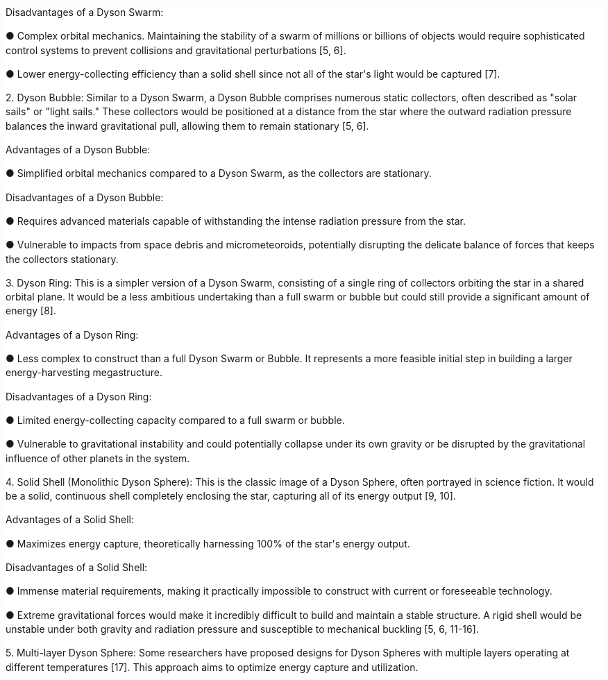 Disadvantages of a Dyson Swarm:

● Complex orbital mechanics. Maintaining the stability of a swarm of millions or billions of objects would require sophisticated control systems to prevent collisions and gravitational perturbations \[5, 6\].

● Lower energy-collecting efficiency than a solid shell since not all of the star's light would be captured \[7\].

2\. Dyson Bubble: Similar to a Dyson Swarm, a Dyson Bubble comprises numerous static collectors, often described as "solar sails" or "light sails." These collectors would be positioned at a distance from the star where the outward radiation pressure balances the inward gravitational pull, allowing them to remain stationary \[5, 6\].

Advantages of a Dyson Bubble:

● Simplified orbital mechanics compared to a Dyson Swarm, as the collectors are stationary.

Disadvantages of a Dyson Bubble:

● Requires advanced materials capable of withstanding the intense radiation pressure from the star.

● Vulnerable to impacts from space debris and micrometeoroids, potentially disrupting the delicate balance of forces that keeps the collectors stationary.

3\. Dyson Ring: This is a simpler version of a Dyson Swarm, consisting of a single ring of collectors orbiting the star in a shared orbital plane. It would be a less ambitious undertaking than a full swarm or bubble but could still provide a significant amount of energy \[8\].

Advantages of a Dyson Ring:

● Less complex to construct than a full Dyson Swarm or Bubble. It represents a more feasible initial step in building a larger energy-harvesting megastructure.

Disadvantages of a Dyson Ring:

● Limited energy-collecting capacity compared to a full swarm or bubble.

● Vulnerable to gravitational instability and could potentially collapse under its own gravity or be disrupted by the gravitational influence of other planets in the system.

4\. Solid Shell (Monolithic Dyson Sphere): This is the classic image of a Dyson Sphere, often portrayed in science fiction. It would be a solid, continuous shell completely enclosing the star, capturing all of its energy output \[9, 10\].

Advantages of a Solid Shell:

● Maximizes energy capture, theoretically harnessing 100% of the star's energy output.

Disadvantages of a Solid Shell:

● Immense material requirements, making it practically impossible to construct with current or foreseeable technology.

● Extreme gravitational forces would make it incredibly difficult to build and maintain a stable structure. A rigid shell would be unstable under both gravity and radiation pressure and susceptible to mechanical buckling \[5, 6, 11-16\].

5\. Multi-layer Dyson Sphere: Some researchers have proposed designs for Dyson Spheres with multiple layers operating at different temperatures \[17\]. This approach aims to optimize energy capture and utilization.
